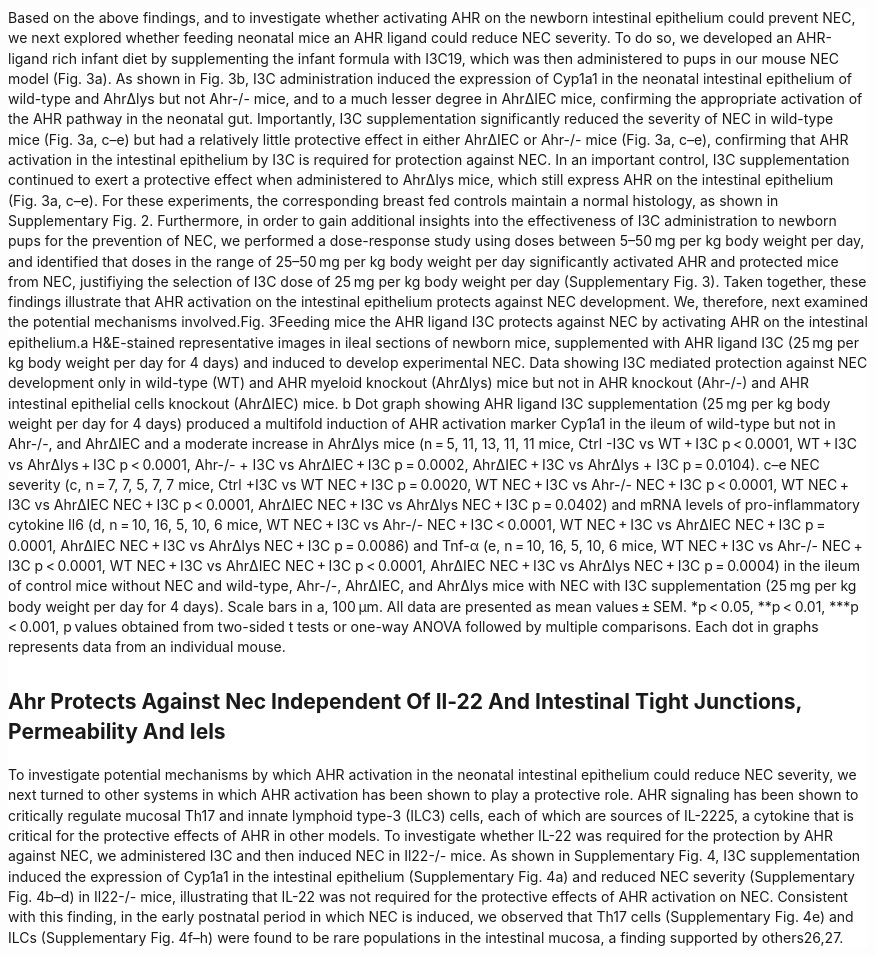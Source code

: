 Based on the above findings, and to investigate whether activating AHR on the newborn intestinal epithelium could prevent NEC, we next explored whether feeding neonatal mice an AHR ligand could reduce NEC severity. To do so, we developed an AHR-ligand rich infant diet by supplementing the infant formula with I3C19, which was then administered to pups in our mouse NEC model (Fig. 3a). As shown in Fig. 3b, I3C administration induced the expression of Cyp1a1 in the neonatal intestinal epithelium of wild-type and AhrΔlys but not Ahr-/- mice, and to a much lesser degree in AhrΔIEC mice, confirming the appropriate activation of the AHR pathway in the neonatal gut. Importantly, I3C supplementation significantly reduced the severity of NEC in wild-type mice (Fig. 3a, c–e) but had a relatively little protective effect in either AhrΔIEC or Ahr-/- mice (Fig. 3a, c–e), confirming that AHR activation in the intestinal epithelium by I3C is required for protection against NEC. In an important control, I3C supplementation continued to exert a protective effect when administered to AhrΔlys mice, which still express AHR on the intestinal epithelium (Fig. 3a, c–e). For these experiments, the corresponding breast fed controls maintain a normal histology, as shown in Supplementary Fig. 2. Furthermore, in order to gain additional insights into the effectiveness of I3C administration to newborn pups for the prevention of NEC, we performed a dose-response study using doses between 5–50 mg per kg body weight per day, and identified that doses in the range of 25–50 mg per kg body weight per day significantly activated AHR and protected mice from NEC, justifiying the selection of I3C dose of 25 mg per kg body weight per day (Supplementary Fig. 3). Taken together, these findings illustrate that AHR activation on the intestinal epithelium protects against NEC development. We, therefore, next examined the potential mechanisms involved.Fig. 3Feeding mice the AHR ligand I3C protects against NEC by activating AHR on the intestinal epithelium.a H&E-stained representative images in ileal sections of newborn mice, supplemented with AHR ligand I3C (25 mg per kg body weight per day for 4 days) and induced to develop experimental NEC. Data showing I3C mediated protection against NEC development only in wild-type (WT) and AHR myeloid knockout (AhrΔlys) mice but not in AHR knockout (Ahr-/-) and AHR intestinal epithelial cells knockout (AhrΔIEC) mice. b Dot graph showing AHR ligand I3C supplementation (25 mg per kg body weight per day for 4 days) produced a multifold induction of AHR activation marker Cyp1a1 in the ileum of wild-type but not in Ahr-/-, and AhrΔIEC and a moderate increase in AhrΔlys mice (n = 5, 11, 13, 11, 11 mice, Ctrl -I3C vs WT + I3C p < 0.0001, WT + I3C vs AhrΔlys + I3C p < 0.0001, Ahr-/- + I3C vs AhrΔIEC + I3C p = 0.0002, AhrΔIEC + I3C vs AhrΔlys + I3C p = 0.0104). c–e NEC severity (c, n = 7, 7, 5, 7, 7 mice, Ctrl +I3C vs WT NEC + I3C p = 0.0020, WT NEC + I3C vs Ahr-/- NEC + I3C p < 0.0001, WT NEC + I3C vs AhrΔIEC NEC + I3C p < 0.0001, AhrΔIEC NEC + I3C vs AhrΔlys NEC + I3C p = 0.0402) and mRNA levels of pro-inflammatory cytokine Il6 (d, n = 10, 16, 5, 10, 6 mice, WT NEC + I3C vs Ahr-/- NEC + I3C < 0.0001, WT NEC + I3C vs AhrΔIEC NEC + I3C p = 0.0001, AhrΔIEC NEC + I3C vs AhrΔlys NEC + I3C p = 0.0086) and Tnf-α (e, n = 10, 16, 5, 10, 6 mice, WT NEC + I3C vs Ahr-/- NEC + I3C p < 0.0001, WT NEC + I3C vs AhrΔIEC NEC + I3C p < 0.0001, AhrΔIEC NEC + I3C vs AhrΔlys NEC + I3C p = 0.0004) in the ileum of control mice without NEC and wild-type, Ahr-/-, AhrΔIEC, and AhrΔlys mice with NEC with I3C supplementation (25 mg per kg body weight per day for 4 days). Scale bars in a, 100 μm. All data are presented as mean values ± SEM. *p < 0.05, **p < 0.01, ***p < 0.001, p values obtained from two-sided t tests or one-way ANOVA followed by multiple comparisons. Each dot in graphs represents data from an individual mouse.

## Ahr Protects Against Nec Independent Of Il-22 And Intestinal Tight Junctions, Permeability And Iels

To investigate potential mechanisms by which AHR activation in the neonatal intestinal epithelium could reduce NEC severity, we next turned to other systems in which AHR activation has been shown to play a protective role. AHR signaling has been shown to critically regulate mucosal Th17 and innate lymphoid type-3 (ILC3) cells, each of which are sources of IL-2225, a cytokine that is critical for the protective effects of AHR in other models. To investigate whether IL-22 was required for the protection by AHR against NEC, we administered I3C and then induced NEC in Il22-/- mice. As shown in Supplementary Fig. 4, I3C supplementation induced the expression of Cyp1a1 in the intestinal epithelium (Supplementary Fig. 4a) and reduced NEC severity (Supplementary Fig. 4b–d) in Il22-/- mice, illustrating that IL-22 was not required for the protective effects of AHR activation on NEC. Consistent with this finding, in the early postnatal period in which NEC is induced, we observed that Th17 cells (Supplementary Fig. 4e) and ILCs (Supplementary Fig. 4f–h) were found to be rare populations in the intestinal mucosa, a finding supported by others26,27.
